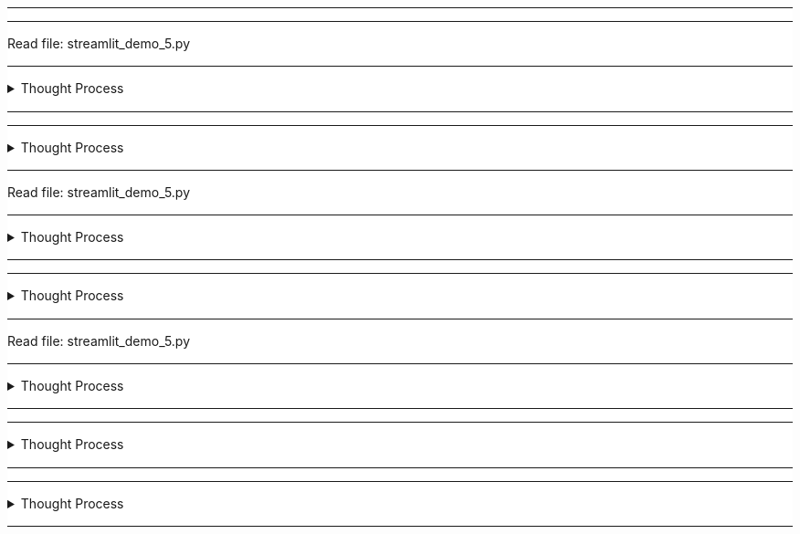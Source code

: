 

---



---

Read file: streamlit_demo_5.py

---

<think><details><summary>Thought Process</summary></details></think>

---



---

<think><details><summary>Thought Process</summary></details></think>

---

Read file: streamlit_demo_5.py

---

<think><details><summary>Thought Process</summary></details></think>

---



---

<think><details><summary>Thought Process</summary></details></think>

---

Read file: streamlit_demo_5.py

---

<think><details><summary>Thought Process</summary></details></think>

---



---

<think><details><summary>Thought Process</summary></details></think>

---



---

<think><details><summary>Thought Process</summary></details></think>

---

